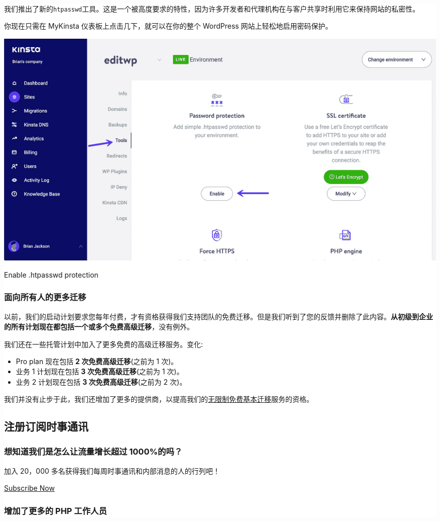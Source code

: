 我们推出了新的`htpasswd`工具。这是一个被高度要求的特性，因为许多开发者和代理机构在与客户共享时利用它来保持网站的私密性。

你现在只需在 MyKinsta 仪表板上点击几下，就可以在你的整个 WordPress 网站上轻松地启用密码保护。

![Enable .htpasswd protection](img/b8176a47232fc5d6c9d85053545a3c6a.png)

Enable .htpasswd protection



### 面向所有人的更多迁移

以前，我们的启动计划要求您每年付费，才有资格获得我们支持团队的免费迁移。但是我们听到了您的反馈并删除了此内容。**从初级到企业的所有计划现在都包括一个或多个免费高级迁移**，没有例外。

我们还在一些托管计划中加入了更多免费的高级迁移服务。变化:

*   Pro plan 现在包括 **2 次免费高级迁移**(之前为 1 次)。
*   业务 1 计划现在包括 **3 次免费高级迁移**(之前为 1 次)。
*   业务 2 计划现在包括 **3 次免费高级迁移**(之前为 2 次)。

我们并没有止步于此，我们还增加了更多的提供商，以提高我们的[无限制免费基本迁移](https://kinsta.com/wordpress-migration/)服务的资格。

## 注册订阅时事通讯



### 想知道我们是怎么让流量增长超过 1000%的吗？

加入 20，000 多名获得我们每周时事通讯和内部消息的人的行列吧！

[Subscribe Now](#newsletter)

### 增加了更多的 PHP 工作人员
